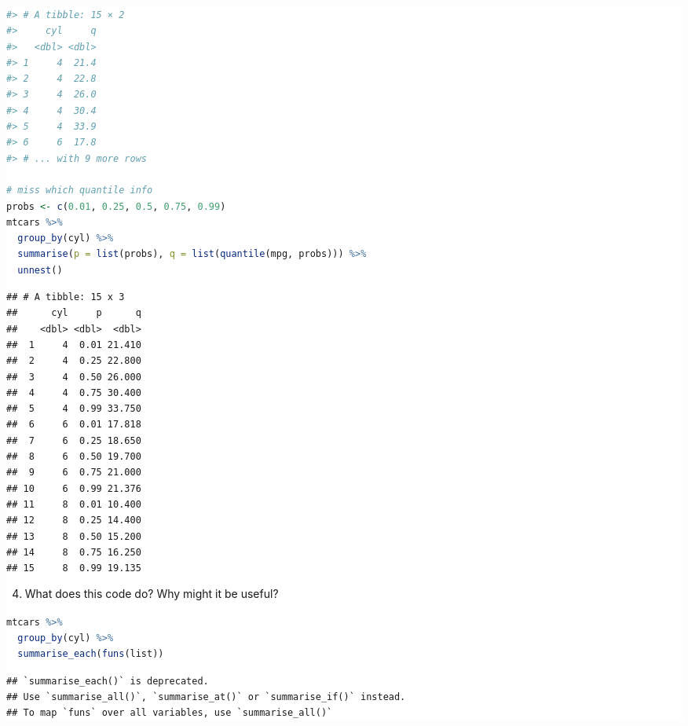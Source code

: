 ```r
#> # A tibble: 15 × 2
#>     cyl     q
#>   <dbl> <dbl>
#> 1     4  21.4
#> 2     4  22.8
#> 3     4  26.0
#> 4     4  30.4
#> 5     4  33.9
#> 6     6  17.8
#> # ... with 9 more rows

# miss which quantile info 
probs <- c(0.01, 0.25, 0.5, 0.75, 0.99)
mtcars %>% 
  group_by(cyl) %>% 
  summarise(p = list(probs), q = list(quantile(mpg, probs))) %>% 
  unnest()  
```

```
## # A tibble: 15 x 3
##      cyl     p      q
##    <dbl> <dbl>  <dbl>
##  1     4  0.01 21.410
##  2     4  0.25 22.800
##  3     4  0.50 26.000
##  4     4  0.75 30.400
##  5     4  0.99 33.750
##  6     6  0.01 17.818
##  7     6  0.25 18.650
##  8     6  0.50 19.700
##  9     6  0.75 21.000
## 10     6  0.99 21.376
## 11     8  0.01 10.400
## 12     8  0.25 14.400
## 13     8  0.50 15.200
## 14     8  0.75 16.250
## 15     8  0.99 19.135
```


4. What does this code do? Why might it be useful?


```r
mtcars %>% 
  group_by(cyl) %>% 
  summarise_each(funs(list)) 
```

```
## `summarise_each()` is deprecated.
## Use `summarise_all()`, `summarise_at()` or `summarise_if()` instead.
## To map `funs` over all variables, use `summarise_all()`
```
